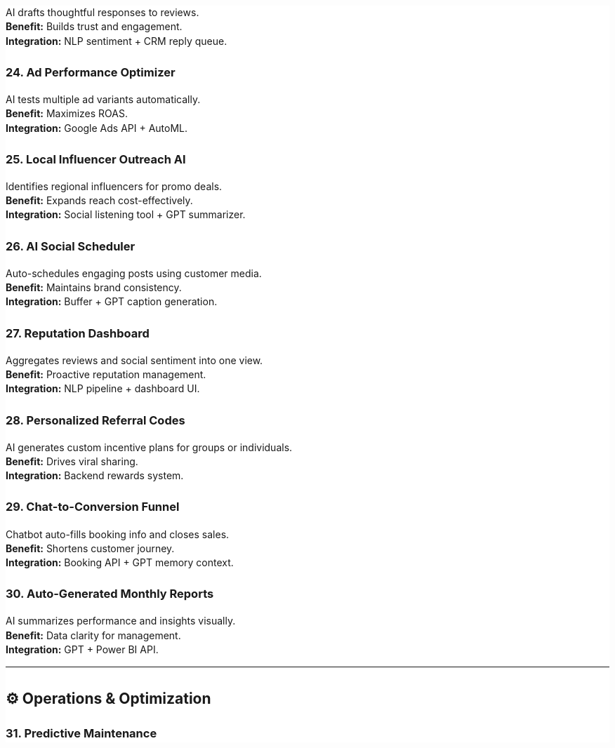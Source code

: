 AI drafts thoughtful responses to reviews.\
**Benefit:** Builds trust and engagement.\
**Integration:** NLP sentiment + CRM reply queue.

### 24. Ad Performance Optimizer

AI tests multiple ad variants automatically.\
**Benefit:** Maximizes ROAS.\
**Integration:** Google Ads API + AutoML.

### 25. Local Influencer Outreach AI

Identifies regional influencers for promo deals.\
**Benefit:** Expands reach cost-effectively.\
**Integration:** Social listening tool + GPT summarizer.

### 26. AI Social Scheduler

Auto-schedules engaging posts using customer media.\
**Benefit:** Maintains brand consistency.\
**Integration:** Buffer + GPT caption generation.

### 27. Reputation Dashboard

Aggregates reviews and social sentiment into one view.\
**Benefit:** Proactive reputation management.\
**Integration:** NLP pipeline + dashboard UI.

### 28. Personalized Referral Codes

AI generates custom incentive plans for groups or individuals.\
**Benefit:** Drives viral sharing.\
**Integration:** Backend rewards system.

### 29. Chat-to-Conversion Funnel

Chatbot auto-fills booking info and closes sales.\
**Benefit:** Shortens customer journey.\
**Integration:** Booking API + GPT memory context.

### 30. Auto-Generated Monthly Reports

AI summarizes performance and insights visually.\
**Benefit:** Data clarity for management.\
**Integration:** GPT + Power BI API.

------------------------------------------------------------------------

## ⚙️ Operations & Optimization

### 31. Predictive Maintenance
